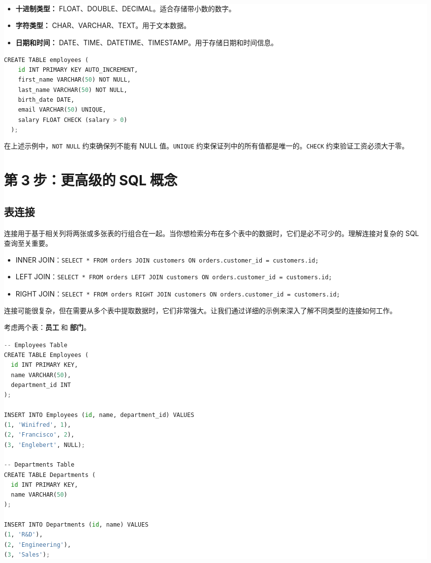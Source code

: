+   **十进制类型：** FLOAT、DOUBLE、DECIMAL。适合存储带小数的数字。

+   **字符类型：** CHAR、VARCHAR、TEXT。用于文本数据。

+   **日期和时间：** DATE、TIME、DATETIME、TIMESTAMP。用于存储日期和时间信息。

```py
CREATE TABLE employees (
    id INT PRIMARY KEY AUTO_INCREMENT,
    first_name VARCHAR(50) NOT NULL,
    last_name VARCHAR(50) NOT NULL,
    birth_date DATE,
    email VARCHAR(50) UNIQUE,
    salary FLOAT CHECK (salary > 0)
  );
```

在上述示例中，`NOT NULL` 约束确保列不能有 NULL 值。`UNIQUE` 约束保证列中的所有值都是唯一的。`CHECK` 约束验证工资必须大于零。

# 第 3 步：更高级的 SQL 概念

## 表连接

连接用于基于相关列将两张或多张表的行组合在一起。当你想检索分布在多个表中的数据时，它们是必不可少的。理解连接对复杂的 SQL 查询至关重要。

+   INNER JOIN：`SELECT * FROM orders JOIN customers ON orders.customer_id = customers.id;`

+   LEFT JOIN：`SELECT * FROM orders LEFT JOIN customers ON orders.customer_id = customers.id;`

+   RIGHT JOIN：`SELECT * FROM orders RIGHT JOIN customers ON orders.customer_id = customers.id;`

连接可能很复杂，但在需要从多个表中提取数据时，它们非常强大。让我们通过详细的示例来深入了解不同类型的连接如何工作。

考虑两个表：**员工** 和 **部门**。

```py
-- Employees Table
CREATE TABLE Employees (
  id INT PRIMARY KEY,
  name VARCHAR(50),
  department_id INT
);

INSERT INTO Employees (id, name, department_id) VALUES
(1, 'Winifred', 1),
(2, 'Francisco', 2),
(3, 'Englebert', NULL);

-- Departments Table
CREATE TABLE Departments (
  id INT PRIMARY KEY,
  name VARCHAR(50)
);

INSERT INTO Departments (id, name) VALUES
(1, 'R&D'),
(2, 'Engineering'),
(3, 'Sales'); 
```
